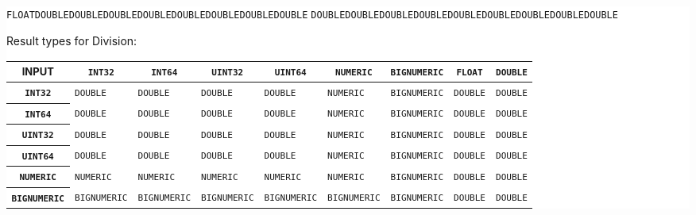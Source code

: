 <tr><th><code>FLOAT</code></th><td style="vertical-align:middle"><code>DOUBLE</code></td><td style="vertical-align:middle"><code>DOUBLE</code></td><td style="vertical-align:middle"><code>DOUBLE</code></td><td style="vertical-align:middle"><code>DOUBLE</code></td><td style="vertical-align:middle"><code>DOUBLE</code></td><td style="vertical-align:middle"><code>DOUBLE</code></td><td style="vertical-align:middle"><code>DOUBLE</code></td><td style="vertical-align:middle"><code>DOUBLE</code></td></tr>
<tr><th><code>DOUBLE</code></th><td style="vertical-align:middle"><code>DOUBLE</code></td><td style="vertical-align:middle"><code>DOUBLE</code></td><td style="vertical-align:middle"><code>DOUBLE</code></td><td style="vertical-align:middle"><code>DOUBLE</code></td><td style="vertical-align:middle"><code>DOUBLE</code></td><td style="vertical-align:middle"><code>DOUBLE</code></td><td style="vertical-align:middle"><code>DOUBLE</code></td><td style="vertical-align:middle"><code>DOUBLE</code></td></tr>
</tbody>

</table>

Result types for Division:

<table style="font-size:small">

<thead>
<tr>
<th>INPUT</th><th><code>INT32</code></th><th><code>INT64</code></th><th><code>UINT32</code></th><th><code>UINT64</code></th><th><code>NUMERIC</code></th><th><code>BIGNUMERIC</code></th><th><code>FLOAT</code></th><th><code>DOUBLE</code></th>
</tr>
</thead>
<tbody>
<tr><th><code>INT32</code></th><td style="vertical-align:middle"><code>DOUBLE</code></td><td style="vertical-align:middle"><code>DOUBLE</code></td><td style="vertical-align:middle"><code>DOUBLE</code></td><td style="vertical-align:middle"><code>DOUBLE</code></td><td style="vertical-align:middle"><code>NUMERIC</code></td><td style="vertical-align:middle"><code>BIGNUMERIC</code></td><td style="vertical-align:middle"><code>DOUBLE</code></td><td style="vertical-align:middle"><code>DOUBLE</code></td></tr>
<tr><th><code>INT64</code></th><td style="vertical-align:middle"><code>DOUBLE</code></td><td style="vertical-align:middle"><code>DOUBLE</code></td><td style="vertical-align:middle"><code>DOUBLE</code></td><td style="vertical-align:middle"><code>DOUBLE</code></td><td style="vertical-align:middle"><code>NUMERIC</code></td><td style="vertical-align:middle"><code>BIGNUMERIC</code></td><td style="vertical-align:middle"><code>DOUBLE</code></td><td style="vertical-align:middle"><code>DOUBLE</code></td></tr>
<tr><th><code>UINT32</code></th><td style="vertical-align:middle"><code>DOUBLE</code></td><td style="vertical-align:middle"><code>DOUBLE</code></td><td style="vertical-align:middle"><code>DOUBLE</code></td><td style="vertical-align:middle"><code>DOUBLE</code></td><td style="vertical-align:middle"><code>NUMERIC</code></td><td style="vertical-align:middle"><code>BIGNUMERIC</code></td><td style="vertical-align:middle"><code>DOUBLE</code></td><td style="vertical-align:middle"><code>DOUBLE</code></td></tr>
<tr><th><code>UINT64</code></th><td style="vertical-align:middle"><code>DOUBLE</code></td><td style="vertical-align:middle"><code>DOUBLE</code></td><td style="vertical-align:middle"><code>DOUBLE</code></td><td style="vertical-align:middle"><code>DOUBLE</code></td><td style="vertical-align:middle"><code>NUMERIC</code></td><td style="vertical-align:middle"><code>BIGNUMERIC</code></td><td style="vertical-align:middle"><code>DOUBLE</code></td><td style="vertical-align:middle"><code>DOUBLE</code></td></tr>
<tr><th><code>NUMERIC</code></th><td style="vertical-align:middle"><code>NUMERIC</code></td><td style="vertical-align:middle"><code>NUMERIC</code></td><td style="vertical-align:middle"><code>NUMERIC</code></td><td style="vertical-align:middle"><code>NUMERIC</code></td><td style="vertical-align:middle"><code>NUMERIC</code></td><td style="vertical-align:middle"><code>BIGNUMERIC</code></td><td style="vertical-align:middle"><code>DOUBLE</code></td><td style="vertical-align:middle"><code>DOUBLE</code></td></tr>
<tr><th><code>BIGNUMERIC</code></th><td style="vertical-align:middle"><code>BIGNUMERIC</code></td><td style="vertical-align:middle"><code>BIGNUMERIC</code></td><td style="vertical-align:middle"><code>BIGNUMERIC</code></td><td style="vertical-align:middle"><code>BIGNUMERIC</code></td><td style="vertical-align:middle"><code>BIGNUMERIC</code></td><td style="vertical-align:middle"><code>BIGNUMERIC</code></td><td style="vertical-align:middle"><code>DOUBLE</code></td><td style="vertical-align:middle"><code>DOUBLE</code></td></tr>